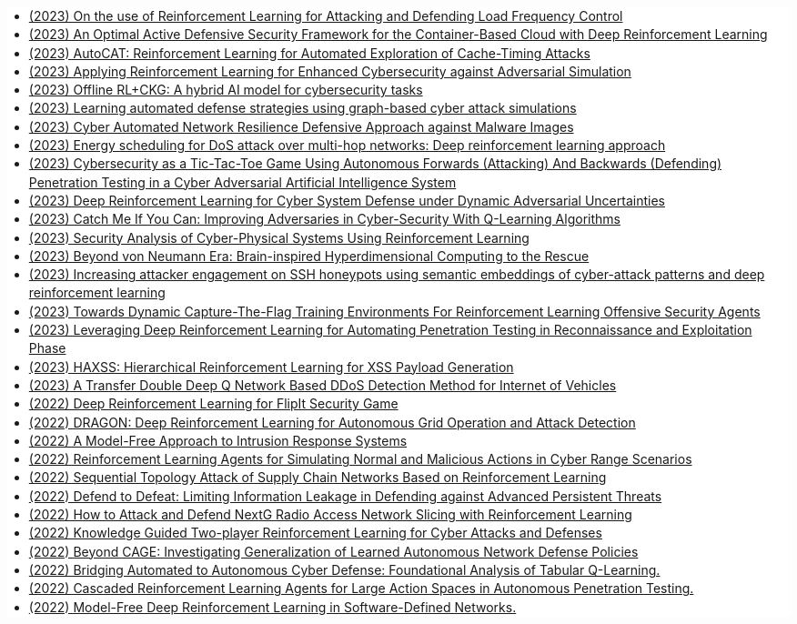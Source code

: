 * [(2023) On the use of Reinforcement Learning for Attacking and Defending Load Frequency Control](https://arxiv.org/pdf/2303.15736.pdf)
* [(2023) An Optimal Active Defensive Security Framework for the Container-Based Cloud with Deep Reinforcement Learning](https://www.mdpi.com/2079-9292/12/7/1598)
* [(2023) AutoCAT: Reinforcement Learning for Automated Exploration of Cache-Timing Attacks](https://hsienhsinlee.github.io/MARS/pub/hpca2023.pdf)
* [(2023) Applying Reinforcement Learning for Enhanced Cybersecurity against Adversarial Simulation](https://www.mdpi.com/1424-8220/23/6/3000)
* [(2023) Offline RL+CKG: A hybrid AI model for cybersecurity tasks](https://ebiquity.umbc.edu/_file_directory_/papers/1180.pdf)
* [(2023) Learning automated defense strategies using graph-based cyber attack simulations](https://www.ndss-symposium.org/wp-content/uploads/2023/02/wosoc2023_nyberg_graphsim.pdf)
* [(2023) Cyber Automated Network Resilience Defensive Approach against Malware Images](https://ieeexplore.ieee.org/abstract/document/10043078)
* [(2023) Energy scheduling for DoS attack over multi-hop networks: Deep reinforcement learning approach](https://www.sciencedirect.com/science/article/pii/S0893608023000916)
* [(2023) Cybersecurity as a Tic-Tac-Toe Game Using Autonomous Forwards (Attacking) And Backwards (Defending) Penetration Testing in a Cyber Adversarial Artificial Intelligence System](https://ieeexplore.ieee.org/document/10034922)
* [(2023) Deep Reinforcement Learning for Cyber System Defense under Dynamic Adversarial Uncertainties](https://arxiv.org/pdf/2302.01595.pdf)
* [(2023) Catch Me If You Can: Improving Adversaries in Cyber-Security With Q-Learning Algorithms](https://www.researchgate.net/publication/368330555_Catch_Me_If_You_Can_Improving_Adversaries_in_Cyber-Security_With_Q-Learning_Algorithms/references)
* [(2023) Security Analysis of Cyber-Physical Systems Using Reinforcement Learning](https://www.mdpi.com/1424-8220/23/3/1634)
* [(2023) Beyond von Neumann Era: Brain-inspired Hyperdimensional Computing to the Rescue](https://dl.acm.org/doi/pdf/10.1145/3566097.3568354)
* [(2023) Increasing attacker engagement on SSH honeypots using semantic embeddings of cyber-attack patterns and deep reinforcement learning](https://ieeexplore.ieee.org/stamp/stamp.jsp?tp=&arnumber=10022206)
* [(2023) Towards Dynamic Capture-The-Flag Training Environments For Reinforcement Learning Offensive Security Agents](https://ieeexplore.ieee.org/abstract/document/10020389)
* [(2023) Leveraging Deep Reinforcement Learning for Automating Penetration Testing in Reconnaissance and Exploitation Phase](https://ieeexplore.ieee.org/stamp/stamp.jsp?tp=&arnumber=10013801)
* [(2023) HAXSS: Hierarchical Reinforcement Learning for XSS Payload Generation](http://wwwhomes.doc.ic.ac.uk/~maffeis/papers/trustcom22.pdf)
* [(2023) A Transfer Double Deep Q Network Based DDoS Detection Method for Internet of Vehicles](https://ieeexplore.ieee.org/stamp/stamp.jsp?tp=&arnumber=10005139)
* [(2022) Deep Reinforcement Learning for FlipIt Security Game](https://arxiv.org/pdf/2002.12909.pdf)
* [(2022) DRAGON: Deep Reinforcement Learning for Autonomous Grid Operation and Attack Detection](https://dl.acm.org/doi/10.1145/3564625.3567969)
* [(2022) A Model-Free Approach to Intrusion Response Systems](https://www.sciencedirect.com/science/article/pii/S2214212622000400)
* [(2022) Reinforcement Learning Agents for Simulating Normal and Malicious Actions in Cyber Range Scenarios](https://ceur-ws.org/Vol-3260/paper1.pdf)
* [(2022) Sequential Topology Attack of Supply Chain Networks Based on Reinforcement Learning](https://ieeexplore.ieee.org/abstract/document/9970706)
* [(2022) Defend to Defeat: Limiting Information Leakage in Defending against Advanced Persistent Threats](https://ieeexplore.ieee.org/abstract/document/9987540)
* [(2022) How to Attack and Defend NextG Radio Access Network Slicing with Reinforcement Learning](https://ieeexplore.ieee.org/stamp/stamp.jsp?arnumber=9984930)
* [(2022) Knowledge Guided Two-player Reinforcement Learning for Cyber Attacks and Defenses](https://ebiquity.umbc.edu/_file_directory_/papers/1173.pdf)
* [(2022) Beyond CAGE: Investigating Generalization of Learned Autonomous Network Defense Policies](https://arxiv.org/pdf/2211.15557.pdf)
* [(2022) Bridging Automated to Autonomous Cyber Defense: Foundational Analysis of Tabular Q-Learning.](https://dl.acm.org/doi/pdf/10.1145/3560830.3563732)
* [(2022) Cascaded Reinforcement Learning Agents for Large Action Spaces in Autonomous Penetration Testing.](https://www.mdpi.com/2076-3417/12/21/11265)
* [(2022) Model-Free Deep Reinforcement Learning in Software-Defined Networks.](https://www.semanticscholar.org/reader/fd2fc84bc8366962b90c1c8228ff12ad17154cbb)